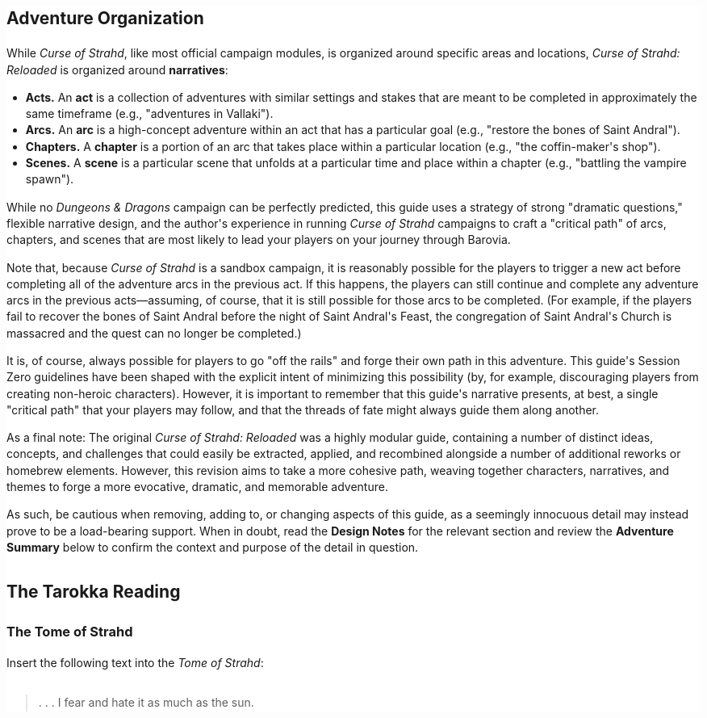 ## Adventure Organization

While *Curse of Strahd*, like most official campaign modules, is organized around specific areas and locations, *Curse of Strahd: Reloaded* is organized around **narratives**:

* **Acts.** An **act** is a collection of adventures with similar settings and stakes that are meant to be completed in approximately the same timeframe (e.g., "adventures in Vallaki").
* **Arcs.** An **arc** is a high-concept adventure within an act that has a particular goal (e.g., "restore the bones of Saint Andral").
* **Chapters.** A **chapter** is a portion of an arc that takes place within a particular location (e.g., "the coffin-maker's shop").
* **Scenes.** A **scene** is a particular scene that unfolds at a particular time and place within a chapter (e.g., "battling the vampire spawn").

While no *Dungeons & Dragons* campaign can be perfectly predicted, this guide uses a strategy of strong "dramatic questions," flexible narrative design, and the author's experience in running *Curse of Strahd* campaigns to craft a "critical path" of arcs, chapters, and scenes that are most likely to lead your players on your journey through Barovia.

Note that, because *Curse of Strahd* is a sandbox campaign, it is reasonably possible for the players to trigger a new act before completing all of the adventure arcs in the previous act. If this happens, the players can still continue and complete any adventure arcs in the previous acts—assuming, of course, that it is still possible for those arcs to be completed. (For example, if the players fail to recover the bones of Saint Andral before the night of Saint Andral's Feast, the congregation of Saint Andral's Church is massacred and the quest can no longer be completed.)

It is, of course, always possible for players to go "off the rails" and forge their own path in this adventure. This guide's Session Zero guidelines have been shaped with the explicit intent of minimizing this possibility (by, for example, discouraging players from creating non-heroic characters). However, it is important to remember that this guide's narrative presents, at best, a single "critical path" that your players may follow, and that the threads of fate might always guide them along another.

As a final note: The original *Curse of Strahd: Reloaded* was a highly modular guide, containing a number of distinct ideas, concepts, and challenges that could easily be extracted, applied, and recombined alongside a number of additional reworks or homebrew elements. However, this revision aims to take a more cohesive path, weaving together characters, narratives, and themes to forge a more evocative, dramatic, and memorable adventure.

As such, be cautious when removing, adding to, or changing aspects of this guide, as a seemingly innocuous detail may instead prove to be a load-bearing support. When in doubt, read the **Design Notes** for the relevant section and review the **Adventure Summary** below to confirm the context and purpose of the detail in question.


## The Tarokka Reading
### The Tome of Strahd
Insert the following text into the *Tome of Strahd*: 

<div style="height:1px;"></div>

<blockquote>

. . . I fear and hate it as much as the sun. 
